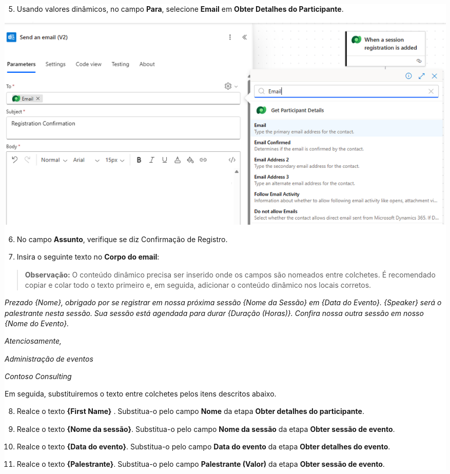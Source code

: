 5. Usando valores dinâmicos, no campo **Para**, selecione **Email** em **Obter Detalhes do Participante**.

![Captura de tela da configuração do campo para o email do participante.](media/power-automate-07.png)

6. No campo **Assunto**, verifique se diz Confirmação de Registro.

7. Insira o seguinte texto no **Corpo do email**:

> **Observação:** O conteúdo dinâmico precisa ser inserido onde os campos são nomeados entre colchetes. É recomendado copiar e colar todo o texto primeiro e, em seguida, adicionar o conteúdo dinâmico nos locais corretos.

  *Prezado {Nome}, obrigado por se registrar em nossa próxima sessão {Nome da Sessão} em {Data do Evento}. {Speaker} será o palestrante nesta sessão. Sua sessão está agendada para durar {Duração (Horas)}. Confira nossa outra sessão em nosso {Nome do Evento}.*

  *Atenciosamente,*

  *Administração de eventos*
  
  *Contoso Consulting*

Em seguida, substituiremos o texto entre colchetes pelos itens descritos abaixo.

8. Realce o texto **{First Name}** . Substitua-o pelo campo **Nome** da etapa **Obter detalhes do participante**.

9. Realce o texto **{Nome da sessão}**. Substitua-o pelo campo **Nome da sessão** da etapa **Obter sessão de evento**.

10. Realce o texto **{Data do evento}**. Substitua-o pelo campo **Data do evento** da etapa **Obter detalhes do evento**.

11. Realce o texto **{Palestrante}**. Substitua-o pelo campo **Palestrante (Valor)** da etapa **Obter sessão de evento**.
